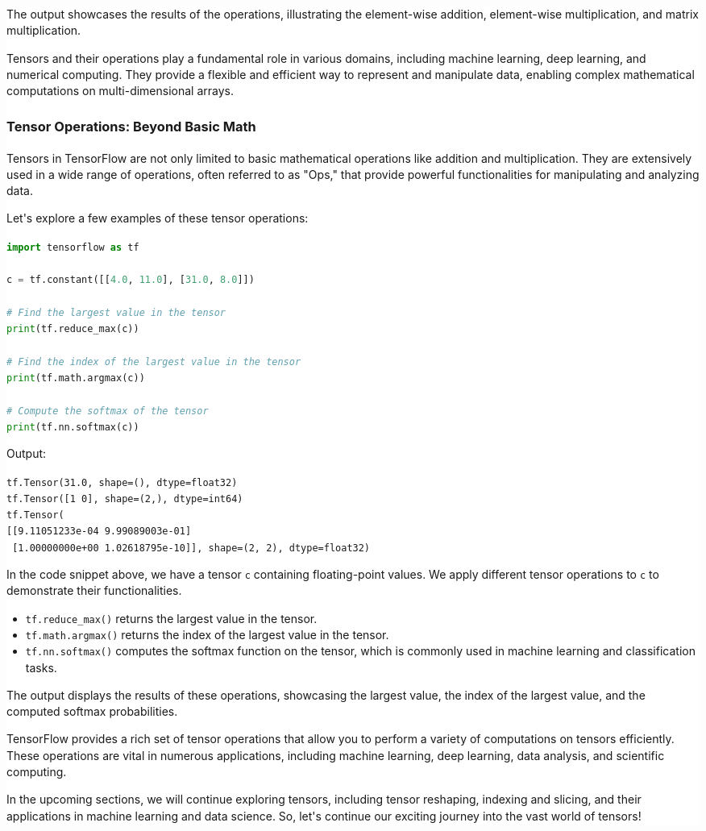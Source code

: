 The output showcases the results of the operations, illustrating the element-wise addition, element-wise multiplication, and matrix multiplication.

Tensors and their operations play a fundamental role in various domains, including machine learning, deep learning, and numerical computing. They provide a flexible and efficient way to represent and manipulate data, enabling complex mathematical computations on multi-dimensional arrays.

### Tensor Operations: Beyond Basic Math

Tensors in TensorFlow are not only limited to basic mathematical operations like addition and multiplication. They are extensively used in a wide range of operations, often referred to as "Ops," that provide powerful functionalities for manipulating and analyzing data.

Let's explore a few examples of these tensor operations:

```python
import tensorflow as tf

c = tf.constant([[4.0, 11.0], [31.0, 8.0]])

# Find the largest value in the tensor
print(tf.reduce_max(c))

# Find the index of the largest value in the tensor
print(tf.math.argmax(c))

# Compute the softmax of the tensor
print(tf.nn.softmax(c))
```

Output:
```
tf.Tensor(31.0, shape=(), dtype=float32)
tf.Tensor([1 0], shape=(2,), dtype=int64)
tf.Tensor(
[[9.11051233e-04 9.99089003e-01]
 [1.00000000e+00 1.02618795e-10]], shape=(2, 2), dtype=float32)
```

In the code snippet above, we have a tensor `c` containing floating-point values. We apply different tensor operations to `c` to demonstrate their functionalities.

- `tf.reduce_max()` returns the largest value in the tensor.
- `tf.math.argmax()` returns the index of the largest value in the tensor.
- `tf.nn.softmax()` computes the softmax function on the tensor, which is commonly used in machine learning and classification tasks.

The output displays the results of these operations, showcasing the largest value, the index of the largest value, and the computed softmax probabilities.

TensorFlow provides a rich set of tensor operations that allow you to perform a variety of computations on tensors efficiently. These operations are vital in numerous applications, including machine learning, deep learning, data analysis, and scientific computing.

In the upcoming sections, we will continue exploring tensors, including tensor reshaping, indexing and slicing, and their applications in machine learning and data science. So, let's continue our exciting journey into the vast world of tensors!
